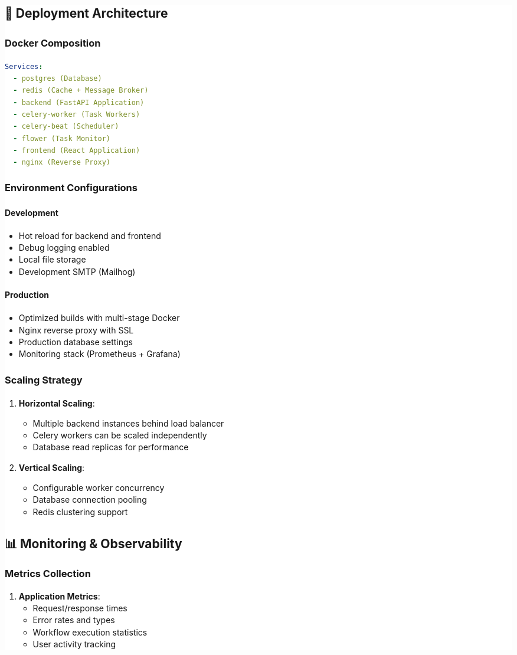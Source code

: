 ## 🚀 Deployment Architecture

### Docker Composition

```yaml
Services:
  - postgres (Database)
  - redis (Cache + Message Broker)
  - backend (FastAPI Application)
  - celery-worker (Task Workers)
  - celery-beat (Scheduler)
  - flower (Task Monitor)
  - frontend (React Application)
  - nginx (Reverse Proxy)
```

### Environment Configurations

#### Development
- Hot reload for backend and frontend
- Debug logging enabled
- Local file storage
- Development SMTP (Mailhog)

#### Production
- Optimized builds with multi-stage Docker
- Nginx reverse proxy with SSL
- Production database settings
- Monitoring stack (Prometheus + Grafana)

### Scaling Strategy

1. **Horizontal Scaling**:
   - Multiple backend instances behind load balancer
   - Celery workers can be scaled independently
   - Database read replicas for performance

2. **Vertical Scaling**:
   - Configurable worker concurrency
   - Database connection pooling
   - Redis clustering support

## 📊 Monitoring & Observability

### Metrics Collection

1. **Application Metrics**:
   - Request/response times
   - Error rates and types
   - Workflow execution statistics
   - User activity tracking
